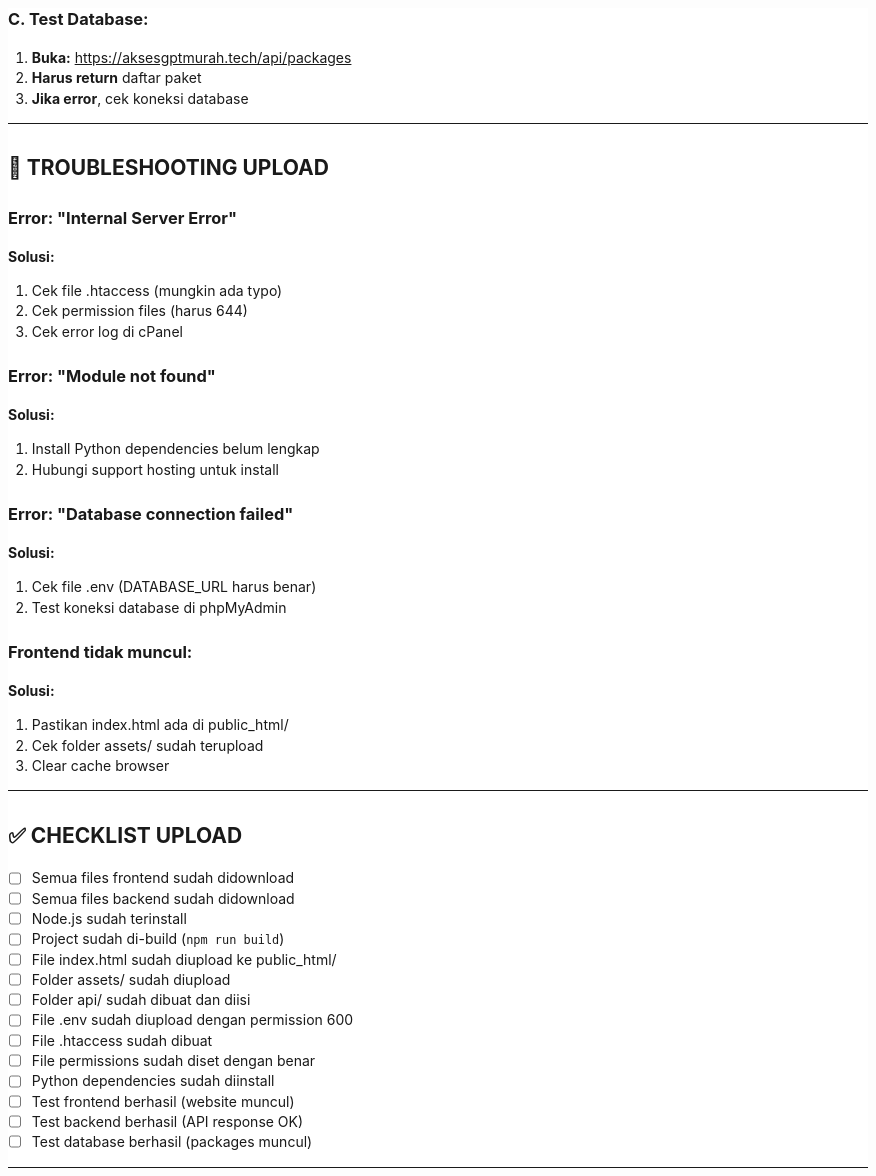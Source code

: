 ### **C. Test Database:**
1. **Buka:** https://aksesgptmurah.tech/api/packages
2. **Harus return** daftar paket
3. **Jika error**, cek koneksi database

---

## 🚨 **TROUBLESHOOTING UPLOAD**

### **Error: "Internal Server Error"**
**Solusi:**
1. Cek file .htaccess (mungkin ada typo)
2. Cek permission files (harus 644)
3. Cek error log di cPanel

### **Error: "Module not found"**
**Solusi:**
1. Install Python dependencies belum lengkap
2. Hubungi support hosting untuk install

### **Error: "Database connection failed"**
**Solusi:**
1. Cek file .env (DATABASE_URL harus benar)
2. Test koneksi database di phpMyAdmin

### **Frontend tidak muncul:**
**Solusi:**
1. Pastikan index.html ada di public_html/
2. Cek folder assets/ sudah terupload
3. Clear cache browser

---

## ✅ **CHECKLIST UPLOAD**

- [ ] Semua files frontend sudah didownload
- [ ] Semua files backend sudah didownload
- [ ] Node.js sudah terinstall
- [ ] Project sudah di-build (`npm run build`)
- [ ] File index.html sudah diupload ke public_html/
- [ ] Folder assets/ sudah diupload
- [ ] Folder api/ sudah dibuat dan diisi
- [ ] File .env sudah diupload dengan permission 600
- [ ] File .htaccess sudah dibuat
- [ ] File permissions sudah diset dengan benar
- [ ] Python dependencies sudah diinstall
- [ ] Test frontend berhasil (website muncul)
- [ ] Test backend berhasil (API response OK)
- [ ] Test database berhasil (packages muncul)

---
